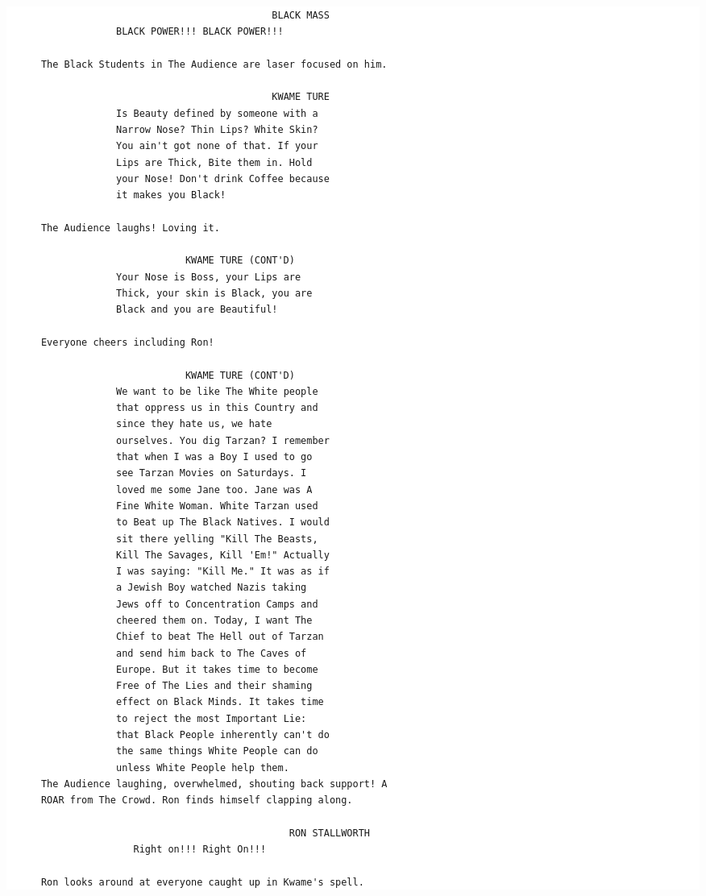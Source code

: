                                                   BLACK MASS
                       BLACK POWER!!! BLACK POWER!!!
                         
          The Black Students in The Audience are laser focused on him.
                         
                                                  KWAME TURE
                       Is Beauty defined by someone with a
                       Narrow Nose? Thin Lips? White Skin?
                       You ain't got none of that. If your
                       Lips are Thick, Bite them in. Hold
                       your Nose! Don't drink Coffee because
                       it makes you Black!
                         
          The Audience laughs! Loving it.
                         
                                   KWAME TURE (CONT'D)
                       Your Nose is Boss, your Lips are
                       Thick, your skin is Black, you are
                       Black and you are Beautiful!
                         
          Everyone cheers including Ron!
                         
                                   KWAME TURE (CONT'D)
                       We want to be like The White people
                       that oppress us in this Country and
                       since they hate us, we hate
                       ourselves. You dig Tarzan? I remember
                       that when I was a Boy I used to go
                       see Tarzan Movies on Saturdays. I
                       loved me some Jane too. Jane was A
                       Fine White Woman. White Tarzan used
                       to Beat up The Black Natives. I would
                       sit there yelling "Kill The Beasts,
                       Kill The Savages, Kill 'Em!" Actually
                       I was saying: "Kill Me." It was as if
                       a Jewish Boy watched Nazis taking
                       Jews off to Concentration Camps and
                       cheered them on. Today, I want The
                       Chief to beat The Hell out of Tarzan
                       and send him back to The Caves of
                       Europe. But it takes time to become
                       Free of The Lies and their shaming
                       effect on Black Minds. It takes time
                       to reject the most Important Lie:
                       that Black People inherently can't do
                       the same things White People can do
                       unless White People help them.
          The Audience laughing, overwhelmed, shouting back support! A
          ROAR from The Crowd. Ron finds himself clapping along.
                         
                                                     RON STALLWORTH
                          Right on!!! Right On!!!
                         
          Ron looks around at everyone caught up in Kwame's spell.
                         